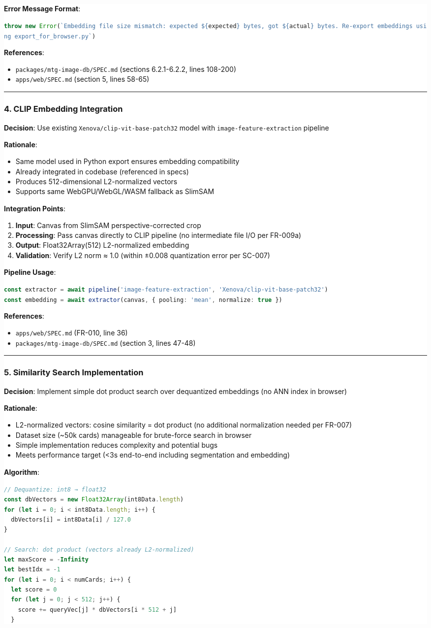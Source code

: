 **Error Message Format**:
```typescript
throw new Error(`Embedding file size mismatch: expected ${expected} bytes, got ${actual} bytes. Re-export embeddings using export_for_browser.py`)
```

**References**:
- `packages/mtg-image-db/SPEC.md` (sections 6.2.1-6.2.2, lines 108-200)
- `apps/web/SPEC.md` (section 5, lines 58-65)

---

### 4. CLIP Embedding Integration

**Decision**: Use existing `Xenova/clip-vit-base-patch32` model with `image-feature-extraction` pipeline

**Rationale**:
- Same model used in Python export ensures embedding compatibility
- Already integrated in codebase (referenced in specs)
- Produces 512-dimensional L2-normalized vectors
- Supports same WebGPU/WebGL/WASM fallback as SlimSAM

**Integration Points**:
1. **Input**: Canvas from SlimSAM perspective-corrected crop
2. **Processing**: Pass canvas directly to CLIP pipeline (no intermediate file I/O per FR-009a)
3. **Output**: Float32Array(512) L2-normalized embedding
4. **Validation**: Verify L2 norm ≈ 1.0 (within ±0.008 quantization error per SC-007)

**Pipeline Usage**:
```typescript
const extractor = await pipeline('image-feature-extraction', 'Xenova/clip-vit-base-patch32')
const embedding = await extractor(canvas, { pooling: 'mean', normalize: true })
```

**References**:
- `apps/web/SPEC.md` (FR-010, line 36)
- `packages/mtg-image-db/SPEC.md` (section 3, lines 47-48)

---

### 5. Similarity Search Implementation

**Decision**: Implement simple dot product search over dequantized embeddings (no ANN index in browser)

**Rationale**:
- L2-normalized vectors: cosine similarity = dot product (no additional normalization needed per FR-007)
- Dataset size (~50k cards) manageable for brute-force search in browser
- Simple implementation reduces complexity and potential bugs
- Meets performance target (<3s end-to-end including segmentation and embedding)

**Algorithm**:
```typescript
// Dequantize: int8 → float32
const dbVectors = new Float32Array(int8Data.length)
for (let i = 0; i < int8Data.length; i++) {
  dbVectors[i] = int8Data[i] / 127.0
}

// Search: dot product (vectors already L2-normalized)
let maxScore = -Infinity
let bestIdx = -1
for (let i = 0; i < numCards; i++) {
  let score = 0
  for (let j = 0; j < 512; j++) {
    score += queryVec[j] * dbVectors[i * 512 + j]
  }
```